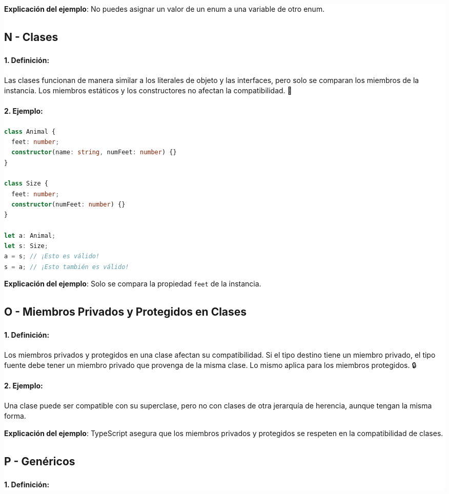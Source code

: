 **Explicación del ejemplo**:
No puedes asignar un valor de un enum a una variable de otro enum.

## N - Clases

#### 1. **Definición:**

Las clases funcionan de manera similar a los literales de objeto y las interfaces, pero solo se comparan los miembros de la instancia. Los miembros estáticos y los constructores no afectan la compatibilidad. 🏢

#### 2. **Ejemplo:**

```typescript
class Animal {
  feet: number;
  constructor(name: string, numFeet: number) {}
}

class Size {
  feet: number;
  constructor(numFeet: number) {}
}

let a: Animal;
let s: Size;
a = s; // ¡Esto es válido!
s = a; // ¡Esto también es válido!
```

**Explicación del ejemplo**:
Solo se compara la propiedad `feet` de la instancia.

## O - Miembros Privados y Protegidos en Clases

#### 1. **Definición:**

Los miembros privados y protegidos en una clase afectan su compatibilidad. Si el tipo destino tiene un miembro privado, el tipo fuente debe tener un miembro privado que provenga de la misma clase. Lo mismo aplica para los miembros protegidos. 🔒

#### 2. **Ejemplo:**

Una clase puede ser compatible con su superclase, pero no con clases de otra jerarquía de herencia, aunque tengan la misma forma.

**Explicación del ejemplo**:
TypeScript asegura que los miembros privados y protegidos se respeten en la compatibilidad de clases.

## P - Genéricos

#### 1. **Definición:**
